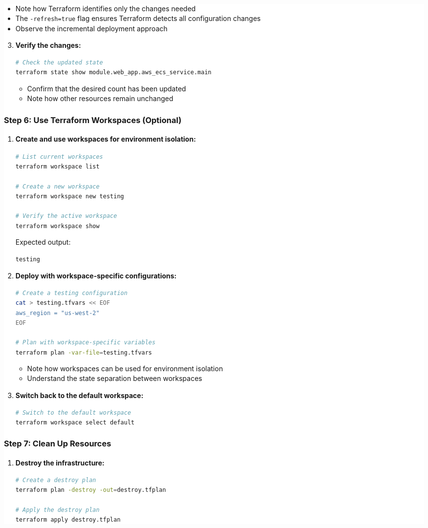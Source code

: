    - Note how Terraform identifies only the changes needed
   - The `-refresh=true` flag ensures Terraform detects all configuration changes
   - Observe the incremental deployment approach

3. **Verify the changes:**
   ```bash
   # Check the updated state
   terraform state show module.web_app.aws_ecs_service.main
   ```
   
   - Confirm that the desired count has been updated
   - Note how other resources remain unchanged

### Step 6: Use Terraform Workspaces (Optional)

1. **Create and use workspaces for environment isolation:**
   ```bash
   # List current workspaces
   terraform workspace list
   
   # Create a new workspace
   terraform workspace new testing
   
   # Verify the active workspace
   terraform workspace show
   ```
   
   Expected output:
   ```
   testing
   ```

2. **Deploy with workspace-specific configurations:**
   ```bash
   # Create a testing configuration
   cat > testing.tfvars << EOF
   aws_region = "us-west-2"
   EOF
   
   # Plan with workspace-specific variables
   terraform plan -var-file=testing.tfvars
   ```
   
   - Note how workspaces can be used for environment isolation
   - Understand the state separation between workspaces

3. **Switch back to the default workspace:**
   ```bash
   # Switch to the default workspace
   terraform workspace select default
   ```

### Step 7: Clean Up Resources

1. **Destroy the infrastructure:**
   ```bash
   # Create a destroy plan
   terraform plan -destroy -out=destroy.tfplan
   
   # Apply the destroy plan
   terraform apply destroy.tfplan
   ```
   